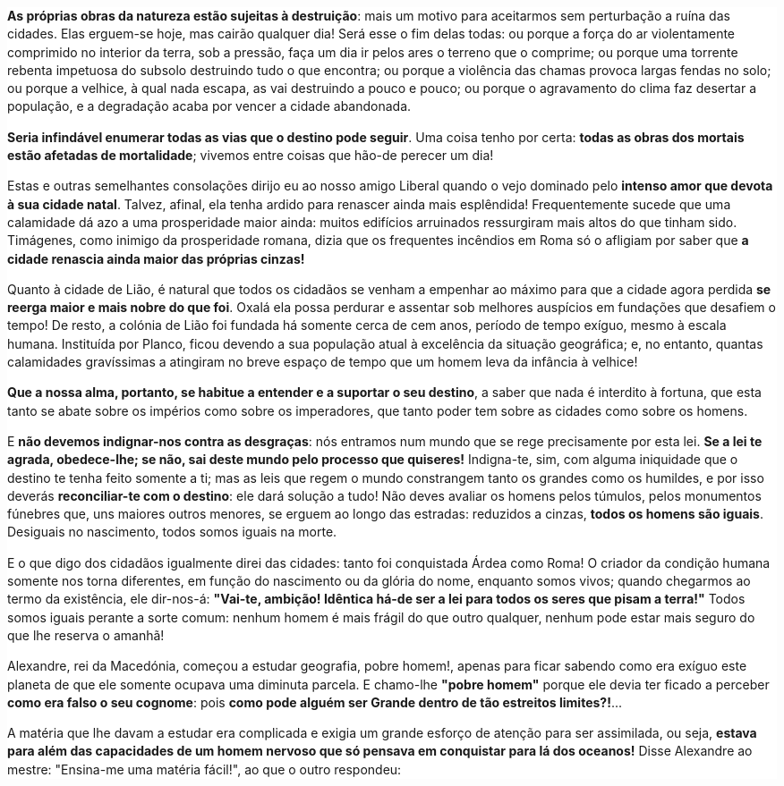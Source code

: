 **As próprias obras da natureza estão sujeitas à destruição**: mais um motivo para aceitarmos sem perturbação a ruína das cidades. Elas erguem-se hoje, mas cairão qualquer dia! Será esse o fim delas todas: ou porque a força do ar violentamente comprimido no interior da terra, sob a pressão, faça um dia ir pelos ares o terreno que o comprime; ou porque uma torrente rebenta impetuosa do subsolo destruindo tudo o que encontra; ou porque a violência das chamas provoca largas fendas no solo; ou porque a velhice, à qual nada escapa, as vai destruindo a pouco e pouco; ou porque o agravamento do clima faz desertar a população, e a degradação acaba por vencer a cidade abandonada.

**Seria infindável enumerar todas as vias que o destino pode seguir**. Uma coisa tenho por certa: **todas as obras dos mortais estão afetadas de mortalidade**; vivemos entre coisas que hão-de perecer um dia!

Estas e outras semelhantes consolações dirijo eu ao nosso amigo Liberal quando o vejo dominado pelo **intenso amor que devota à sua cidade natal**. Talvez, afinal, ela tenha ardido para renascer ainda mais esplêndida! Frequentemente sucede que uma calamidade dá azo a uma prosperidade maior ainda: muitos edifícios arruinados ressurgiram mais altos do que tinham sido. Timágenes, como inimigo da prosperidade romana, dizia que os frequentes incêndios em Roma só o afligiam por saber que **a cidade renascia ainda maior das próprias cinzas!**

Quanto à cidade de Lião, é natural que todos os cidadãos se venham a empenhar ao máximo para que a cidade agora perdida **se reerga maior e mais nobre do que foi**. Oxalá ela possa perdurar e assentar sob melhores auspícios em fundações que desafiem o tempo! De resto, a colónia de Lião foi fundada há somente cerca de cem anos, período de tempo exíguo, mesmo à escala humana. Instituída por Planco, ficou devendo a sua população atual à excelência da situação geográfica; e, no entanto, quantas calamidades gravíssimas a atingiram no breve espaço de tempo que um homem leva da infância à velhice!

**Que a nossa alma, portanto, se habitue a entender e a suportar o seu destino**, a saber que nada é interdito à fortuna, que esta tanto se abate sobre os impérios como sobre os imperadores, que tanto poder tem sobre as cidades como sobre os homens.

E **não devemos indignar-nos contra as desgraças**: nós entramos num mundo que se rege precisamente por esta lei. **Se a lei te agrada, obedece-lhe; se não, sai deste mundo pelo processo que quiseres!** Indigna-te, sim, com alguma iniquidade que o destino te tenha feito somente a ti; mas as leis que regem o mundo constrangem tanto os grandes como os humildes, e por isso deverás **reconciliar-te com o destino**: ele dará solução a tudo! Não deves avaliar os homens pelos túmulos, pelos monumentos fúnebres que, uns maiores outros menores, se erguem ao longo das estradas: reduzidos a cinzas, **todos os homens são iguais**. Desiguais no nascimento, todos somos iguais na morte.

E o que digo dos cidadãos igualmente direi das cidades: tanto foi conquistada Árdea como Roma! O criador da condição humana somente nos torna diferentes, em função do nascimento ou da glória do nome, enquanto somos vivos; quando chegarmos ao termo da existência, ele dir-nos-á: **"Vai-te, ambição! Idêntica há-de ser a lei para todos os seres que pisam a terra!"** Todos somos iguais perante a sorte comum: nenhum homem é mais frágil do que outro qualquer, nenhum pode estar mais seguro do que lhe reserva o amanhã!

Alexandre, rei da Macedónia, começou a estudar geografia, pobre homem!, apenas para ficar sabendo como era exíguo este planeta de que ele somente ocupava uma diminuta parcela. E chamo-lhe **"pobre homem"** porque ele devia ter ficado a perceber **como era falso o seu cognome**: pois **como pode alguém ser Grande dentro de tão estreitos limites?!**...

A matéria que lhe davam a estudar era complicada e exigia um grande esforço de atenção para ser assimilada, ou seja, **estava para além das capacidades de um homem nervoso que só pensava em conquistar para lá dos oceanos!** Disse Alexandre ao mestre: "Ensina-me uma matéria fácil!", ao que o outro respondeu:
